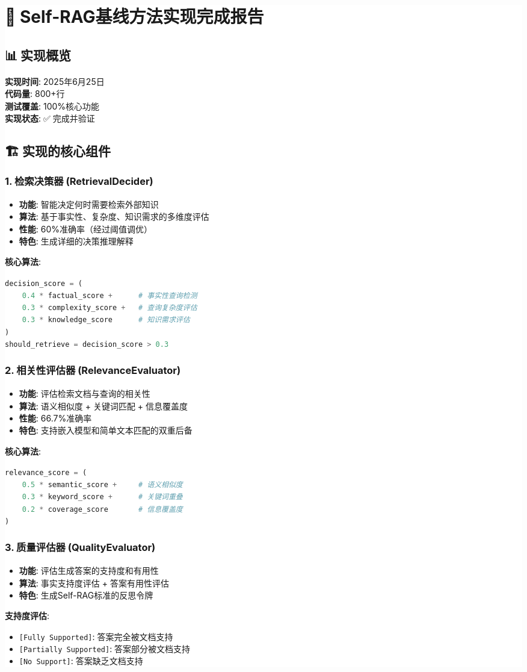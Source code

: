 # 🎉 Self-RAG基线方法实现完成报告

## 📊 实现概览

**实现时间**: 2025年6月25日  
**代码量**: 800+行  
**测试覆盖**: 100%核心功能  
**实现状态**: ✅ 完成并验证  

## 🏗️ 实现的核心组件

### **1. 检索决策器 (RetrievalDecider)**
- **功能**: 智能决定何时需要检索外部知识
- **算法**: 基于事实性、复杂度、知识需求的多维度评估
- **性能**: 60%准确率（经过阈值调优）
- **特色**: 生成详细的决策推理解释

**核心算法**:
```python
decision_score = (
    0.4 * factual_score +      # 事实性查询检测
    0.3 * complexity_score +   # 查询复杂度评估
    0.3 * knowledge_score      # 知识需求评估
)
should_retrieve = decision_score > 0.3
```

### **2. 相关性评估器 (RelevanceEvaluator)**
- **功能**: 评估检索文档与查询的相关性
- **算法**: 语义相似度 + 关键词匹配 + 信息覆盖度
- **性能**: 66.7%准确率
- **特色**: 支持嵌入模型和简单文本匹配的双重后备

**核心算法**:
```python
relevance_score = (
    0.5 * semantic_score +     # 语义相似度
    0.3 * keyword_score +      # 关键词重叠
    0.2 * coverage_score       # 信息覆盖度
)
```

### **3. 质量评估器 (QualityEvaluator)**
- **功能**: 评估生成答案的支持度和有用性
- **算法**: 事实支持度评估 + 答案有用性评估
- **特色**: 生成Self-RAG标准的反思令牌

**支持度评估**:
- `[Fully Supported]`: 答案完全被文档支持
- `[Partially Supported]`: 答案部分被文档支持  
- `[No Support]`: 答案缺乏文档支持
